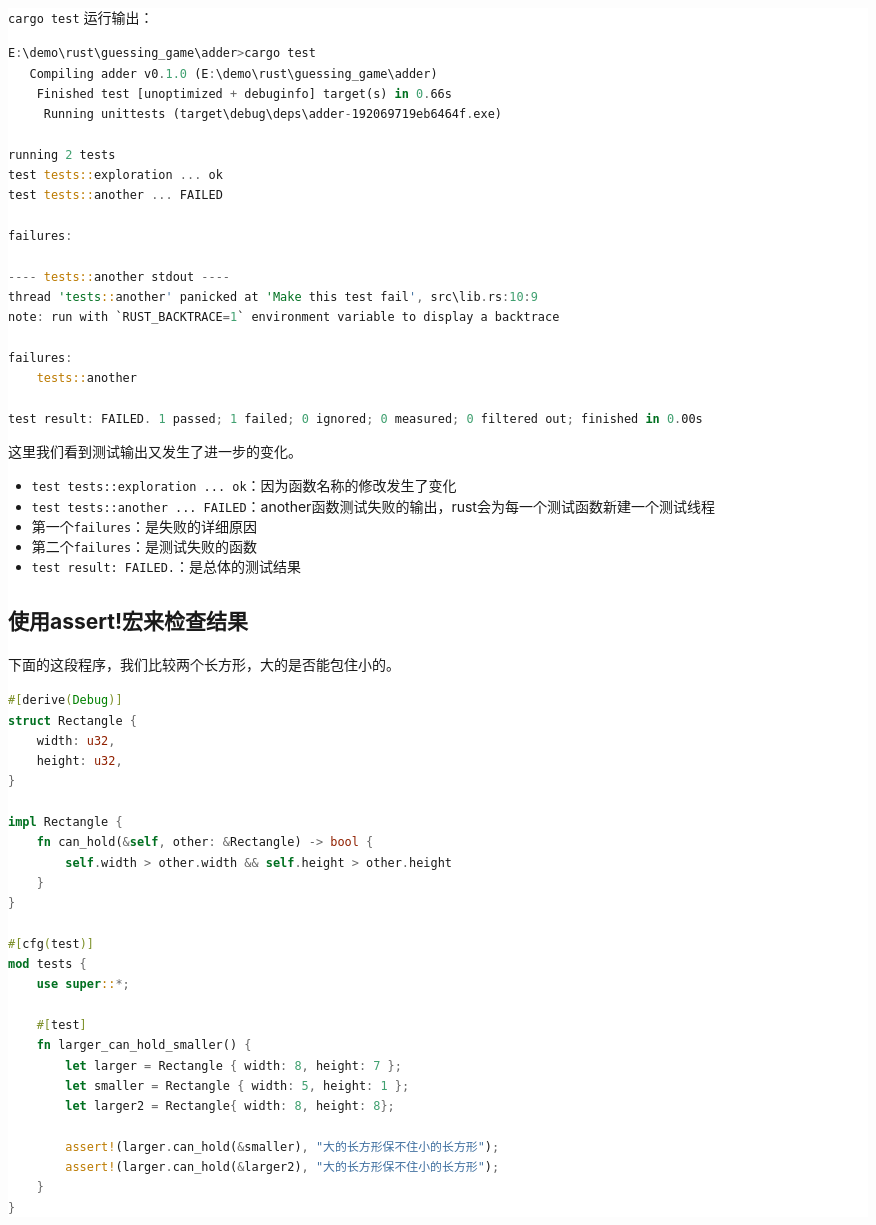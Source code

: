 `cargo test` 运行输出：

```rust
E:\demo\rust\guessing_game\adder>cargo test
   Compiling adder v0.1.0 (E:\demo\rust\guessing_game\adder)
    Finished test [unoptimized + debuginfo] target(s) in 0.66s
     Running unittests (target\debug\deps\adder-192069719eb6464f.exe)

running 2 tests
test tests::exploration ... ok
test tests::another ... FAILED

failures:

---- tests::another stdout ----
thread 'tests::another' panicked at 'Make this test fail', src\lib.rs:10:9
note: run with `RUST_BACKTRACE=1` environment variable to display a backtrace

failures:
    tests::another

test result: FAILED. 1 passed; 1 failed; 0 ignored; 0 measured; 0 filtered out; finished in 0.00s
```

这里我们看到测试输出又发生了进一步的变化。

- `test tests::exploration ... ok`：因为函数名称的修改发生了变化
- `test tests::another ... FAILED`：another函数测试失败的输出，rust会为每一个测试函数新建一个测试线程
- 第一个`failures`：是失败的详细原因
- 第二个`failures`：是测试失败的函数
- `test result: FAILED.`：是总体的测试结果

## 使用assert!宏来检查结果

下面的这段程序，我们比较两个长方形，大的是否能包住小的。

```rust
#[derive(Debug)]
struct Rectangle {
    width: u32,
    height: u32,
}

impl Rectangle {
    fn can_hold(&self, other: &Rectangle) -> bool {
        self.width > other.width && self.height > other.height
    }
}

#[cfg(test)]
mod tests {
    use super::*;

    #[test]
    fn larger_can_hold_smaller() {
        let larger = Rectangle { width: 8, height: 7 };
        let smaller = Rectangle { width: 5, height: 1 };
        let larger2 = Rectangle{ width: 8, height: 8};

        assert!(larger.can_hold(&smaller), "大的长方形保不住小的长方形");
        assert!(larger.can_hold(&larger2), "大的长方形保不住小的长方形");
    }
}
```
